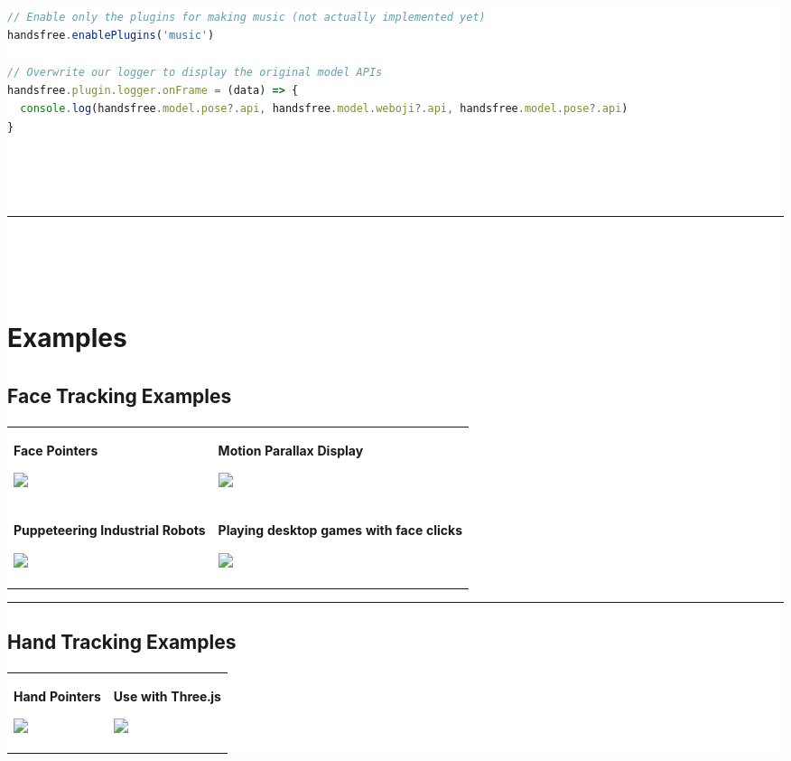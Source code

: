 ```js
// Enable only the plugins for making music (not actually implemented yet)
handsfree.enablePlugins('music')

// Overwrite our logger to display the original model APIs
handsfree.plugin.logger.onFrame = (data) => {
  console.log(handsfree.model.pose?.api, handsfree.model.weboji?.api, handsfree.model.pose?.api)
}
```

<br>
<br>
<br>
<hr>
<br>
<br>
<br>

# Examples

## Face Tracking Examples
<table>
  <tr>
    <td>
      <p><strong>Face Pointers</strong></p>
      <p><img src="https://media4.giphy.com/media/Iv2aSMS0QTy2P5JNCX/giphy.gif"></p>
    </td>
    <td>
      <p><strong>Motion Parallax Display</strong></p>
      <p><img src="https://media4.giphy.com/media/8sCpFH9JCws8iWsaoj/giphy.gif"></p>
    </td>
  </tr>
  <tr>
    <td>
      <p><strong>Puppeteering Industrial Robots</strong></p>
      <p><img src="https://media4.giphy.com/media/1XE2rnMPk6BFu8VQRr/giphy.gif"></p>
    </td>
    <td>
      <p><strong>Playing desktop games with face clicks</strong></p>
      <p><img src="https://media4.giphy.com/media/YATR9GZSSHKeNw3fht/giphy.gif"></p>
    </td>
  </tr>
</table>

<hr>

## Hand Tracking Examples
<table>
  <tr>
    <td>
      <p><strong>Hand Pointers</strong></p>
      <p><img src="https://media4.giphy.com/media/FxLUuTSxXjJPx8K9L4/giphy.gif"></p>
    </td>
    <td>
      <p><strong>Use with Three.js</strong></p>
      <p><img src="https://media4.giphy.com/media/brC1Ow2v62htVmpfLh/giphy.gif"></p>
    </td>
  </tr>
  <tr>